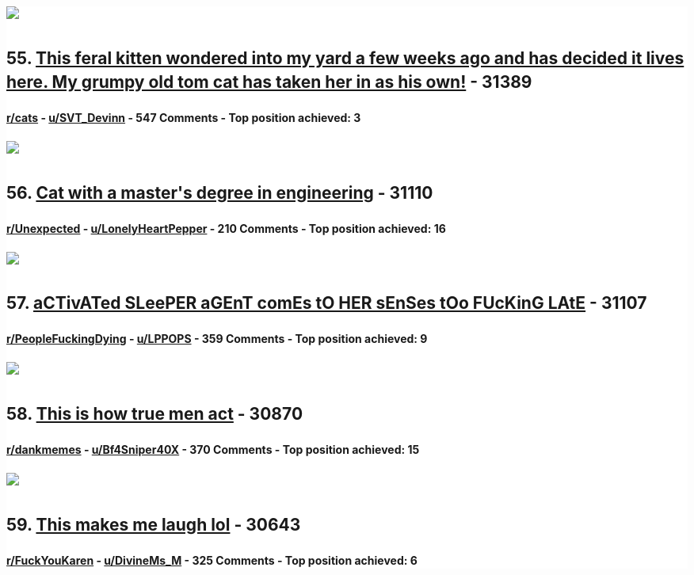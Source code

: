 <a href="https://www.independent.co.uk/news/world/americas/us-politics/chokehold-ban-no-knock-raid-b1919985.html"><img src="https://a.thumbs.redditmedia.com/UUtTW0TbP8RIC9WRvaN7zFGltewGxzX-SShxFQ9aqW0.jpg"></img></a>

## 55. [This feral kitten wondered into my yard a few weeks ago and has decided it lives here. My grumpy old tom cat has taken her in as his own!](http://reddit.com/r/cats/comments/po42ty/this_feral_kitten_wondered_into_my_yard_a_few/) - 31389
#### [r/cats](http://reddit.com/r/cats) - [u/SVT_Devinn](http://reddit.com/u/SVT_Devinn) - 547 Comments - Top position achieved: 3

<a href="https://i.redd.it/o4hfief7dhn71.jpg"><img src="https://b.thumbs.redditmedia.com/4q0qPI8HDvr4OMGzX9dPupETDlmzlhhXyZBgAPZAiWY.jpg"></img></a>

## 56. [Cat with a master's degree in engineering](http://reddit.com/r/Unexpected/comments/pobeeb/cat_with_a_masters_degree_in_engineering/) - 31110
#### [r/Unexpected](http://reddit.com/r/Unexpected) - [u/LonelyHeartPepper](http://reddit.com/u/LonelyHeartPepper) - 210 Comments - Top position achieved: 16

<a href="https://v.redd.it/112jt80l7jn71"><img src="https://b.thumbs.redditmedia.com/woKlsBGZnpQbDP14LDd7LY97W4jaZOQu7wEGbuDQyzE.jpg"></img></a>

## 57. [aCTivATed SLeePER aGEnT comEs tO HER sEnSes tOo FUcKinG LAtE](http://reddit.com/r/PeopleFuckingDying/comments/po4zxa/activated_sleeper_agent_comes_to_her_senses_too/) - 31107
#### [r/PeopleFuckingDying](http://reddit.com/r/PeopleFuckingDying) - [u/LPPOPS](http://reddit.com/u/LPPOPS) - 359 Comments - Top position achieved: 9

<a href="https://i.imgur.com/YYbjnSM.gif"><img src="https://b.thumbs.redditmedia.com/KnDvGjVglc8l-abjjJgibyYbzKX3t1a2uWpWPAFXjuA.jpg"></img></a>

## 58. [This is how true men act](http://reddit.com/r/dankmemes/comments/po7mh4/this_is_how_true_men_act/) - 30870
#### [r/dankmemes](http://reddit.com/r/dankmemes) - [u/Bf4Sniper40X](http://reddit.com/u/Bf4Sniper40X) - 370 Comments - Top position achieved: 15

<a href="https://i.redd.it/q86e4xhf9in71.gif"><img src="https://b.thumbs.redditmedia.com/sc01QA7n06bmc6AF2C3ltwDf2Nyz8zO6gtDB7lywJ2Y.jpg"></img></a>

## 59. [This makes me laugh lol](http://reddit.com/r/FuckYouKaren/comments/pobuna/this_makes_me_laugh_lol/) - 30643
#### [r/FuckYouKaren](http://reddit.com/r/FuckYouKaren) - [u/DivineMs_M](http://reddit.com/u/DivineMs_M) - 325 Comments - Top position achieved: 6
